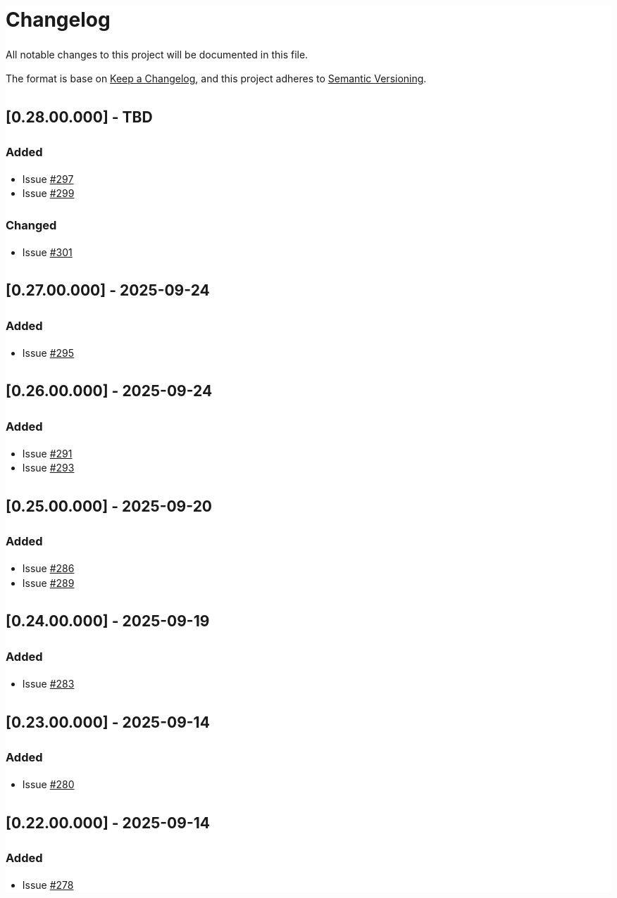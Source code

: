 # Changelog
All notable changes to this project will be documented in this file.

The format is base on [Keep a Changelog](https://keepachangelog.com/en/1.1.0/), and this project adheres to [Semantic Versioning](https://semver.org/spec/v2.0.0.html).


## [0.28.00.000] - TBD
### Added
- Issue [#297](https://github.com/j3-signalroom/cc-clients-lib/issues/297)
- Issue [#299](https://github.com/j3-signalroom/cc-clients-lib/issues/299)

### Changed
- Issue [#301](https://github.com/j3-signalroom/cc-clients-lib/issues/301)

## [0.27.00.000] - 2025-09-24
### Added
- Issue [#295](https://github.com/j3-signalroom/cc-clients-lib/issues/295)

## [0.26.00.000] - 2025-09-24
### Added
- Issue [#291](https://github.com/j3-signalroom/cc-clients-lib/issues/291)
- Issue [#293](https://github.com/j3-signalroom/cc-clients-lib/issues/293)

## [0.25.00.000] - 2025-09-20
### Added
- Issue [#286](https://github.com/j3-signalroom/cc-clients-lib/issues/286)
- Issue [#289](https://github.com/j3-signalroom/cc-clients-lib/issues/289)

## [0.24.00.000] - 2025-09-19
### Added
- Issue [#283](https://github.com/j3-signalroom/cc-clients-lib/issues/283)

## [0.23.00.000] - 2025-09-14
### Added
- Issue [#280](https://github.com/j3-signalroom/cc-clients-lib/issues/280)

## [0.22.00.000] - 2025-09-14
### Added
- Issue [#278](https://github.com/j3-signalroom/cc-clients-lib/issues/278)
